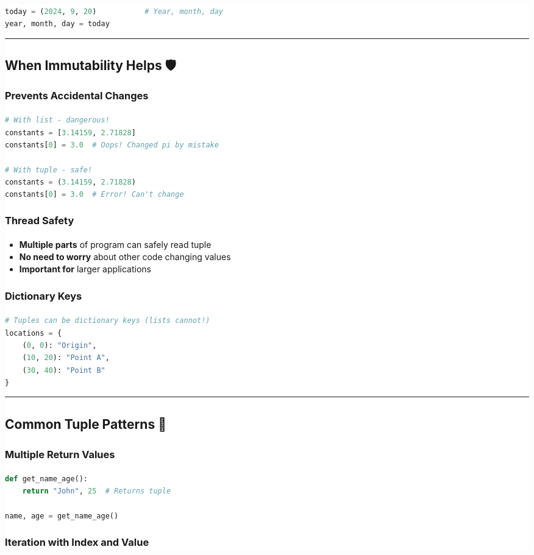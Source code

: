 ```python
today = (2024, 9, 20)           # Year, month, day
year, month, day = today
```

---

## When Immutability Helps 🛡️

### Prevents Accidental Changes

```python
# With list - dangerous!
constants = [3.14159, 2.71828]
constants[0] = 3.0  # Oops! Changed pi by mistake

# With tuple - safe!
constants = (3.14159, 2.71828)
constants[0] = 3.0  # Error! Can't change
```

### Thread Safety

- **Multiple parts** of program can safely read tuple
- **No need to worry** about other code changing values
- **Important for** larger applications

### Dictionary Keys

```python
# Tuples can be dictionary keys (lists cannot!)
locations = {
    (0, 0): "Origin",
    (10, 20): "Point A",
    (30, 40): "Point B"
}
```

---

## Common Tuple Patterns 🎯

### Multiple Return Values

```python
def get_name_age():
    return "John", 25  # Returns tuple

name, age = get_name_age()
```

### Iteration with Index and Value
